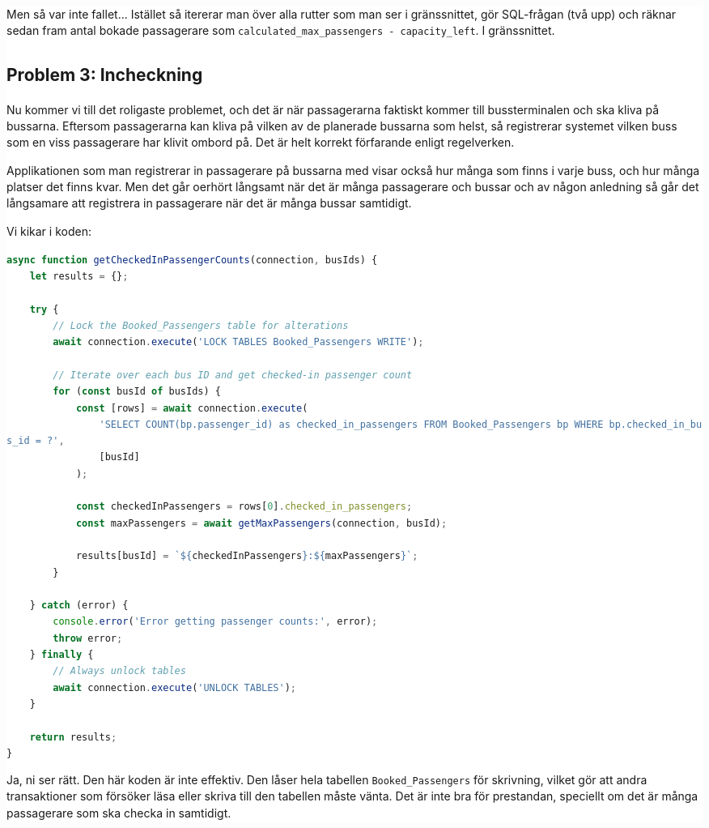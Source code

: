 Men så var inte fallet... Istället så itererar man över alla rutter som man ser i gränssnittet, gör SQL-frågan (två upp) och räknar sedan fram antal bokade passagerare som `calculated_max_passengers - capacity_left`. I gränssnittet.

## Problem 3: Incheckning

Nu kommer vi till det roligaste problemet, och det är när passagerarna faktiskt kommer till bussterminalen och ska kliva på bussarna. Eftersom passagerarna kan kliva på vilken av de planerade bussarna som helst, så registrerar systemet vilken buss som en viss passagerare har klivit ombord på. Det är helt korrekt förfarande enligt regelverken.

Applikationen som man registrerar in passagerare på bussarna med visar också hur många som finns i varje buss, och hur många platser det finns kvar. Men det går oerhört långsamt när det är många passagerare och bussar och av någon anledning så går det långsamare att registrera in passagerare när det är många bussar samtidigt.

Vi kikar i koden:

```javascript
async function getCheckedInPassengerCounts(connection, busIds) {
    let results = {};
    
    try {
        // Lock the Booked_Passengers table for alterations
        await connection.execute('LOCK TABLES Booked_Passengers WRITE');
        
        // Iterate over each bus ID and get checked-in passenger count
        for (const busId of busIds) {
            const [rows] = await connection.execute(
                'SELECT COUNT(bp.passenger_id) as checked_in_passengers FROM Booked_Passengers bp WHERE bp.checked_in_bus_id = ?',
                [busId]
            );
            
            const checkedInPassengers = rows[0].checked_in_passengers;
            const maxPassengers = await getMaxPassengers(connection, busId);
            
            results[busId] = `${checkedInPassengers}:${maxPassengers}`;
        }
        
    } catch (error) {
        console.error('Error getting passenger counts:', error);
        throw error;
    } finally {
        // Always unlock tables
        await connection.execute('UNLOCK TABLES');
    }
    
    return results;
}
```
Ja, ni ser rätt. Den här koden är inte effektiv. Den låser hela tabellen `Booked_Passengers` för skrivning, vilket gör att andra transaktioner som försöker läsa eller skriva till den tabellen måste vänta. Det är inte bra för prestandan, speciellt om det är många passagerare som ska checka in samtidigt.
